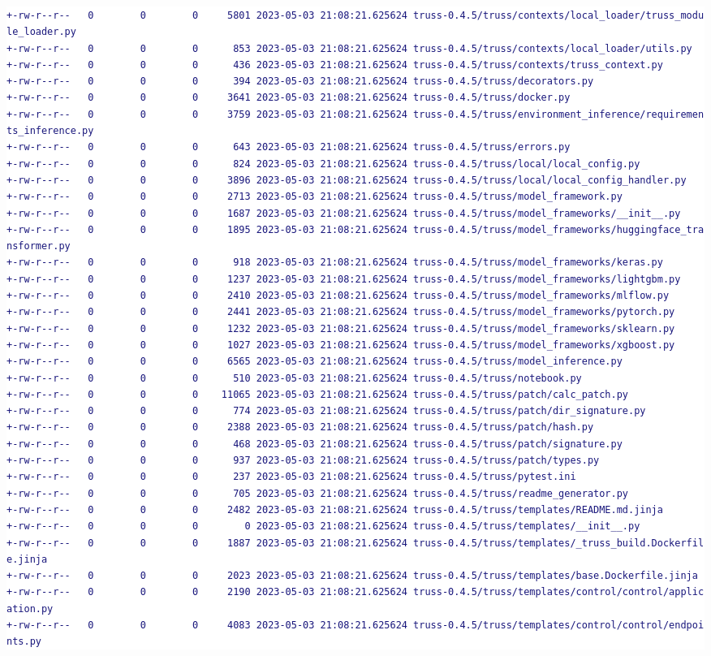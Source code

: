 ```diff
+-rw-r--r--   0        0        0     5801 2023-05-03 21:08:21.625624 truss-0.4.5/truss/contexts/local_loader/truss_module_loader.py
+-rw-r--r--   0        0        0      853 2023-05-03 21:08:21.625624 truss-0.4.5/truss/contexts/local_loader/utils.py
+-rw-r--r--   0        0        0      436 2023-05-03 21:08:21.625624 truss-0.4.5/truss/contexts/truss_context.py
+-rw-r--r--   0        0        0      394 2023-05-03 21:08:21.625624 truss-0.4.5/truss/decorators.py
+-rw-r--r--   0        0        0     3641 2023-05-03 21:08:21.625624 truss-0.4.5/truss/docker.py
+-rw-r--r--   0        0        0     3759 2023-05-03 21:08:21.625624 truss-0.4.5/truss/environment_inference/requirements_inference.py
+-rw-r--r--   0        0        0      643 2023-05-03 21:08:21.625624 truss-0.4.5/truss/errors.py
+-rw-r--r--   0        0        0      824 2023-05-03 21:08:21.625624 truss-0.4.5/truss/local/local_config.py
+-rw-r--r--   0        0        0     3896 2023-05-03 21:08:21.625624 truss-0.4.5/truss/local/local_config_handler.py
+-rw-r--r--   0        0        0     2713 2023-05-03 21:08:21.625624 truss-0.4.5/truss/model_framework.py
+-rw-r--r--   0        0        0     1687 2023-05-03 21:08:21.625624 truss-0.4.5/truss/model_frameworks/__init__.py
+-rw-r--r--   0        0        0     1895 2023-05-03 21:08:21.625624 truss-0.4.5/truss/model_frameworks/huggingface_transformer.py
+-rw-r--r--   0        0        0      918 2023-05-03 21:08:21.625624 truss-0.4.5/truss/model_frameworks/keras.py
+-rw-r--r--   0        0        0     1237 2023-05-03 21:08:21.625624 truss-0.4.5/truss/model_frameworks/lightgbm.py
+-rw-r--r--   0        0        0     2410 2023-05-03 21:08:21.625624 truss-0.4.5/truss/model_frameworks/mlflow.py
+-rw-r--r--   0        0        0     2441 2023-05-03 21:08:21.625624 truss-0.4.5/truss/model_frameworks/pytorch.py
+-rw-r--r--   0        0        0     1232 2023-05-03 21:08:21.625624 truss-0.4.5/truss/model_frameworks/sklearn.py
+-rw-r--r--   0        0        0     1027 2023-05-03 21:08:21.625624 truss-0.4.5/truss/model_frameworks/xgboost.py
+-rw-r--r--   0        0        0     6565 2023-05-03 21:08:21.625624 truss-0.4.5/truss/model_inference.py
+-rw-r--r--   0        0        0      510 2023-05-03 21:08:21.625624 truss-0.4.5/truss/notebook.py
+-rw-r--r--   0        0        0    11065 2023-05-03 21:08:21.625624 truss-0.4.5/truss/patch/calc_patch.py
+-rw-r--r--   0        0        0      774 2023-05-03 21:08:21.625624 truss-0.4.5/truss/patch/dir_signature.py
+-rw-r--r--   0        0        0     2388 2023-05-03 21:08:21.625624 truss-0.4.5/truss/patch/hash.py
+-rw-r--r--   0        0        0      468 2023-05-03 21:08:21.625624 truss-0.4.5/truss/patch/signature.py
+-rw-r--r--   0        0        0      937 2023-05-03 21:08:21.625624 truss-0.4.5/truss/patch/types.py
+-rw-r--r--   0        0        0      237 2023-05-03 21:08:21.625624 truss-0.4.5/truss/pytest.ini
+-rw-r--r--   0        0        0      705 2023-05-03 21:08:21.625624 truss-0.4.5/truss/readme_generator.py
+-rw-r--r--   0        0        0     2482 2023-05-03 21:08:21.625624 truss-0.4.5/truss/templates/README.md.jinja
+-rw-r--r--   0        0        0        0 2023-05-03 21:08:21.625624 truss-0.4.5/truss/templates/__init__.py
+-rw-r--r--   0        0        0     1887 2023-05-03 21:08:21.625624 truss-0.4.5/truss/templates/_truss_build.Dockerfile.jinja
+-rw-r--r--   0        0        0     2023 2023-05-03 21:08:21.625624 truss-0.4.5/truss/templates/base.Dockerfile.jinja
+-rw-r--r--   0        0        0     2190 2023-05-03 21:08:21.625624 truss-0.4.5/truss/templates/control/control/application.py
+-rw-r--r--   0        0        0     4083 2023-05-03 21:08:21.625624 truss-0.4.5/truss/templates/control/control/endpoints.py
```
